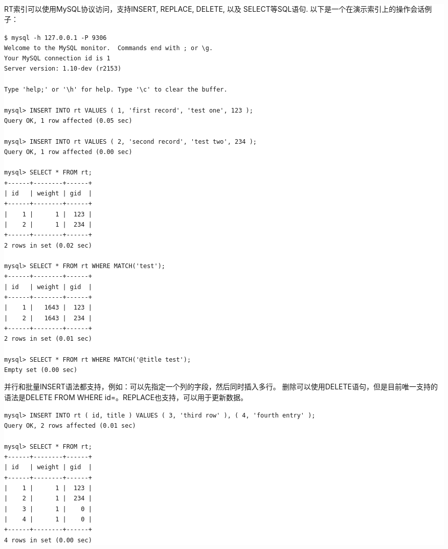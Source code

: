 RT索引可以使用MySQL协议访问，支持INSERT, REPLACE, DELETE, 以及 SELECT等SQL语句. 以下是一个在演示索引上的操作会话例子： 

    $ mysql -h 127.0.0.1 -P 9306
    Welcome to the MySQL monitor.  Commands end with ; or \g.
    Your MySQL connection id is 1
    Server version: 1.10-dev (r2153)
    
    Type 'help;' or '\h' for help. Type '\c' to clear the buffer.
    
    mysql> INSERT INTO rt VALUES ( 1, 'first record', 'test one', 123 );
    Query OK, 1 row affected (0.05 sec)
    
    mysql> INSERT INTO rt VALUES ( 2, 'second record', 'test two', 234 );
    Query OK, 1 row affected (0.00 sec)
    
    mysql> SELECT * FROM rt;
    +------+--------+------+
    | id   | weight | gid  |
    +------+--------+------+
    |    1 |      1 |  123 |
    |    2 |      1 |  234 |
    +------+--------+------+
    2 rows in set (0.02 sec)
    
    mysql> SELECT * FROM rt WHERE MATCH('test');
    +------+--------+------+
    | id   | weight | gid  |
    +------+--------+------+
    |    1 |   1643 |  123 |
    |    2 |   1643 |  234 |
    +------+--------+------+
    2 rows in set (0.01 sec)
    
    mysql> SELECT * FROM rt WHERE MATCH('@title test');
    Empty set (0.00 sec)
    

并行和批量INSERT语法都支持，例如：可以先指定一个列的字段，然后同时插入多行。 删除可以使用DELETE语句，但是目前唯一支持的语法是DELETE FROM <index> WHERE id=<id>。REPLACE也支持，可以用于更新数据。 

    mysql> INSERT INTO rt ( id, title ) VALUES ( 3, 'third row' ), ( 4, 'fourth entry' );
    Query OK, 2 rows affected (0.01 sec)
    
    mysql> SELECT * FROM rt;
    +------+--------+------+
    | id   | weight | gid  |
    +------+--------+------+
    |    1 |      1 |  123 |
    |    2 |      1 |  234 |
    |    3 |      1 |    0 |
    |    4 |      1 |    0 |
    +------+--------+------+
    4 rows in set (0.00 sec)
    